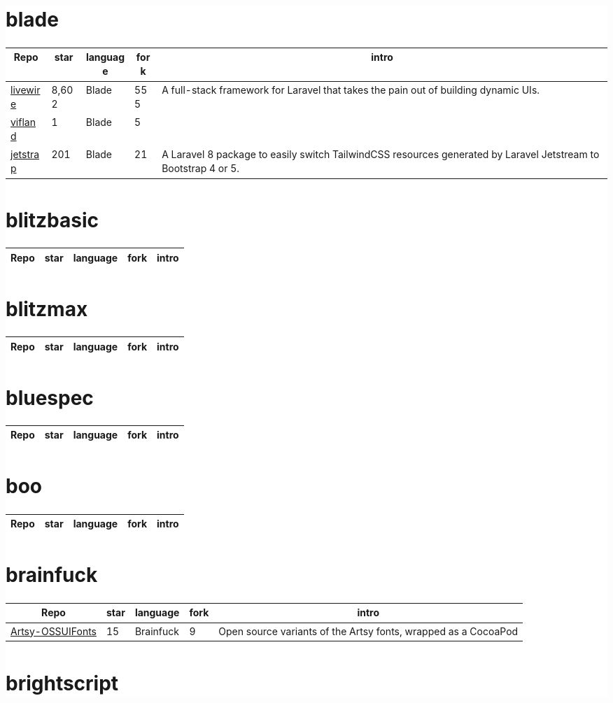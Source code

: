 

# blade

Repo|star|language|fork|intro
-|-|-|-|-
[livewire](https://github.com/livewire/livewire)|8,602|Blade|555|A full-stack framework for Laravel that takes the pain out of building dynamic UIs.
[vifland](https://github.com/huyhuy1309/vifland)|1|Blade|5|
[jetstrap](https://github.com/nascent-africa/jetstrap)|201|Blade|21|A Laravel 8 package to easily switch TailwindCSS resources generated by Laravel Jetstream to Bootstrap 4 or 5.


# blitzbasic

Repo|star|language|fork|intro
-|-|-|-|-



# blitzmax

Repo|star|language|fork|intro
-|-|-|-|-



# bluespec

Repo|star|language|fork|intro
-|-|-|-|-



# boo

Repo|star|language|fork|intro
-|-|-|-|-



# brainfuck

Repo|star|language|fork|intro
-|-|-|-|-
[Artsy-OSSUIFonts](https://github.com/artsy/Artsy-OSSUIFonts)|15|Brainfuck|9|Open source variants of the Artsy fonts, wrapped as a CocoaPod


# brightscript
